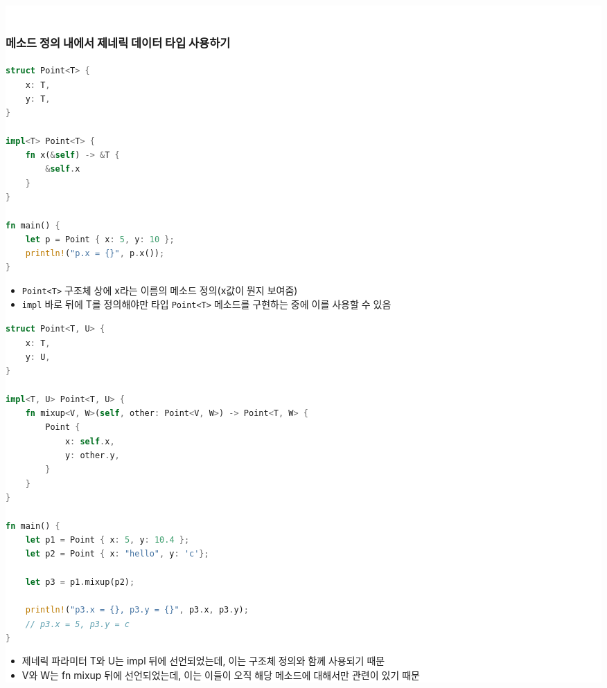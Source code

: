 &nbsp;

### 메소드 정의 내에서 제네릭 데이터 타입 사용하기

```rust
struct Point<T> {
    x: T,
    y: T,
}

impl<T> Point<T> {
    fn x(&self) -> &T {
        &self.x
    }
}

fn main() {
    let p = Point { x: 5, y: 10 };
    println!("p.x = {}", p.x());
}
```

- `Point<T>` 구조체 상에 x라는 이름의 메소드 정의(x값이 뭔지 보여줌)
- `impl` 바로 뒤에 T를 정의해야만 타입 `Point<T>` 메소드를 구현하는 중에 이를 사용할 수 있음

```rust
struct Point<T, U> {
    x: T,
    y: U,
}

impl<T, U> Point<T, U> {
    fn mixup<V, W>(self, other: Point<V, W>) -> Point<T, W> {
        Point {
            x: self.x,
            y: other.y,
        }
    }
}

fn main() {
    let p1 = Point { x: 5, y: 10.4 };
    let p2 = Point { x: "hello", y: 'c'};

    let p3 = p1.mixup(p2);

    println!("p3.x = {}, p3.y = {}", p3.x, p3.y);
    // p3.x = 5, p3.y = c
}
```

- 제네릭 파라미터 T와 U는 impl 뒤에 선언되었는데, 이는 구조체 정의와 함께 사용되기 때문
- V와 W는 fn mixup 뒤에 선언되었는데, 이는 이들이 오직 해당 메소드에 대해서만 관련이 있기 때문
